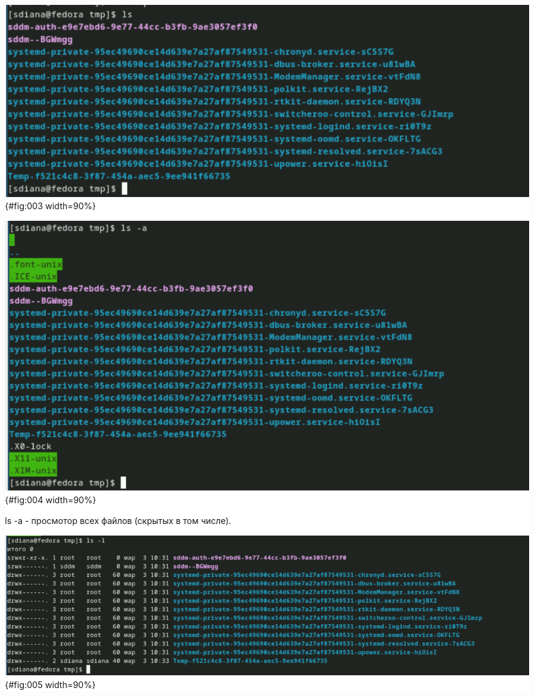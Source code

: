 ![Команда ls без опции](image/2.1.png){#fig:003 width=90%}

![Команда ls c опцией -а](image/2.2.png){#fig:004 width=90%}

ls -a - просмотор всех файлов (скрытых в том числе).

![Команда ls c опцией -l](image/2.3.png){#fig:005 width=90%}
